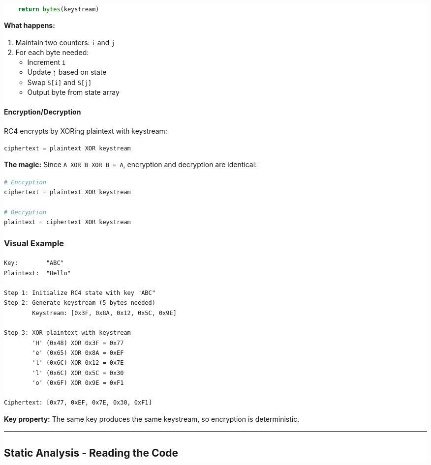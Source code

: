```python
    return bytes(keystream)
```

**What happens:**
1. Maintain two counters: `i` and `j`
2. For each byte needed:
   - Increment `i`
   - Update `j` based on state
   - Swap `S[i]` and `S[j]`
   - Output byte from state array

#### Encryption/Decryption

RC4 encrypts by XORing plaintext with keystream:

```python
ciphertext = plaintext XOR keystream
```

**The magic:** Since `A XOR B XOR B = A`, encryption and decryption are identical:

```python
# Encryption
ciphertext = plaintext XOR keystream

# Decryption  
plaintext = ciphertext XOR keystream
```

### Visual Example

```
Key:        "ABC"
Plaintext:  "Hello"

Step 1: Initialize RC4 state with key "ABC"
Step 2: Generate keystream (5 bytes needed)
        Keystream: [0x3F, 0x8A, 0x12, 0x5C, 0x9E]

Step 3: XOR plaintext with keystream
        'H' (0x48) XOR 0x3F = 0x77
        'e' (0x65) XOR 0x8A = 0xEF
        'l' (0x6C) XOR 0x12 = 0x7E
        'l' (0x6C) XOR 0x5C = 0x30
        'o' (0x6F) XOR 0x9E = 0xF1

Ciphertext: [0x77, 0xEF, 0x7E, 0x30, 0xF1]
```

**Key property:** The same key produces the same keystream, so encryption is deterministic.

---

## Static Analysis - Reading the Code
